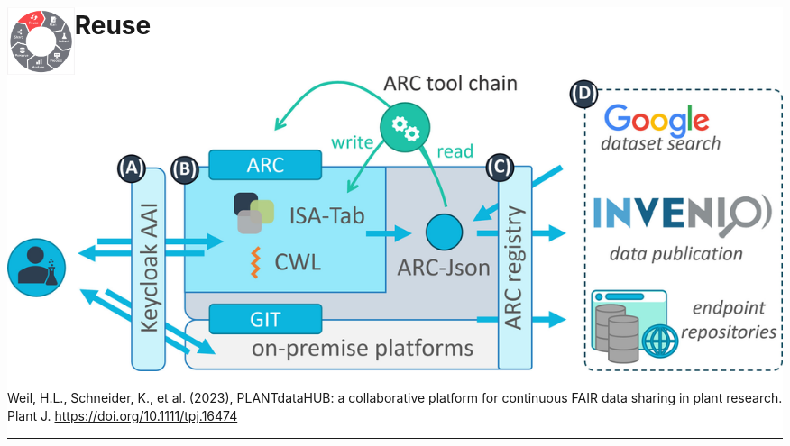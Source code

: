 
# Reuse <img align="left" class="center" style="height:75px" src='./../../../img/Screenshot-RDMkit-07-reuse.png'/>

![w:800](./../../../img/tpj16474-fig-0001-m.jpg)



<span class="footer-reference"> Weil, H.L., Schneider, K., et al. (2023), PLANTdataHUB: a collaborative platform for continuous FAIR data sharing in plant research. Plant J. https://doi.org/10.1111/tpj.16474 </span>

---
